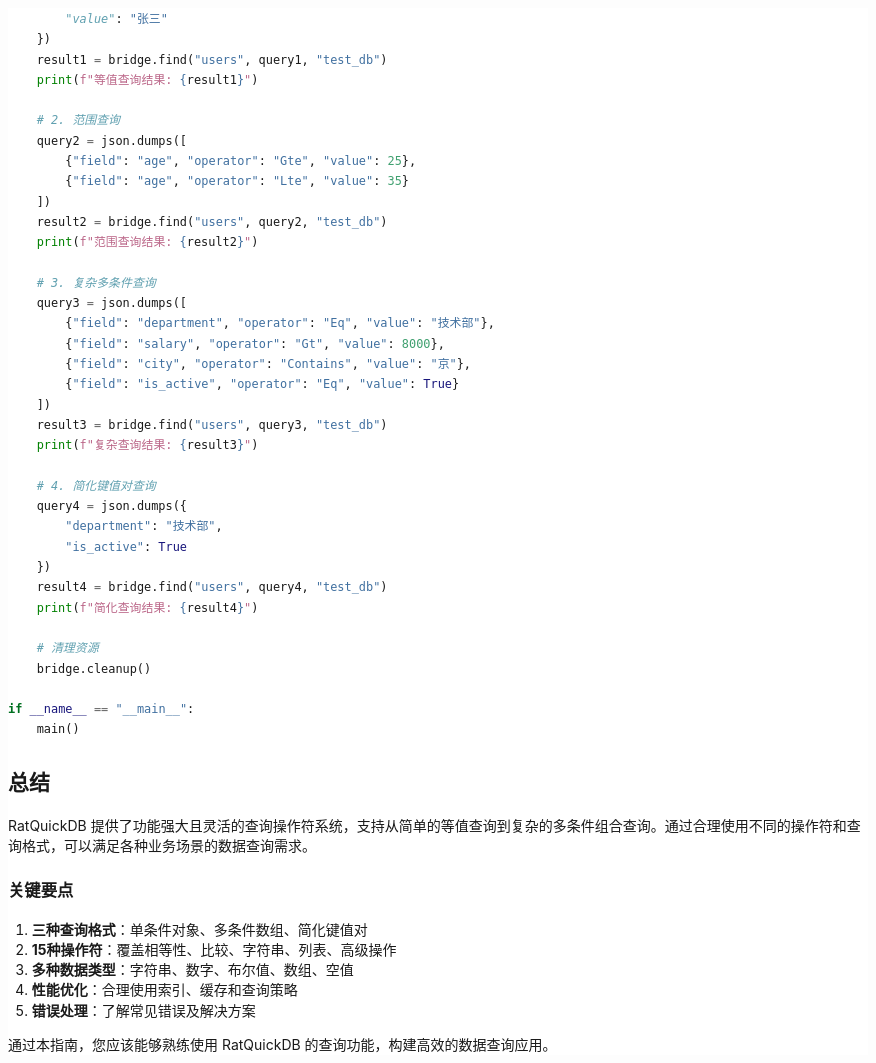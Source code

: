 ```python
        "value": "张三"
    })
    result1 = bridge.find("users", query1, "test_db")
    print(f"等值查询结果: {result1}")
    
    # 2. 范围查询
    query2 = json.dumps([
        {"field": "age", "operator": "Gte", "value": 25},
        {"field": "age", "operator": "Lte", "value": 35}
    ])
    result2 = bridge.find("users", query2, "test_db")
    print(f"范围查询结果: {result2}")
    
    # 3. 复杂多条件查询
    query3 = json.dumps([
        {"field": "department", "operator": "Eq", "value": "技术部"},
        {"field": "salary", "operator": "Gt", "value": 8000},
        {"field": "city", "operator": "Contains", "value": "京"},
        {"field": "is_active", "operator": "Eq", "value": True}
    ])
    result3 = bridge.find("users", query3, "test_db")
    print(f"复杂查询结果: {result3}")
    
    # 4. 简化键值对查询
    query4 = json.dumps({
        "department": "技术部",
        "is_active": True
    })
    result4 = bridge.find("users", query4, "test_db")
    print(f"简化查询结果: {result4}")
    
    # 清理资源
    bridge.cleanup()

if __name__ == "__main__":
    main()
```

## 总结

RatQuickDB 提供了功能强大且灵活的查询操作符系统，支持从简单的等值查询到复杂的多条件组合查询。通过合理使用不同的操作符和查询格式，可以满足各种业务场景的数据查询需求。

### 关键要点

1. **三种查询格式**：单条件对象、多条件数组、简化键值对
2. **15种操作符**：覆盖相等性、比较、字符串、列表、高级操作
3. **多种数据类型**：字符串、数字、布尔值、数组、空值
4. **性能优化**：合理使用索引、缓存和查询策略
5. **错误处理**：了解常见错误及解决方案

通过本指南，您应该能够熟练使用 RatQuickDB 的查询功能，构建高效的数据查询应用。